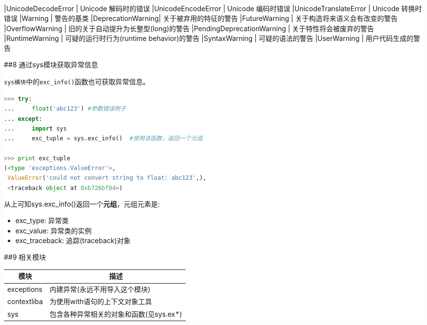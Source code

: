 |UnicodeDecodeError    | Unicode 解码时的错误
|UnicodeEncodeError    | Unicode 编码时错误
|UnicodeTranslateError | Unicode 转换时错误
|Warning           | 警告的基类
|DeprecationWarning| 关于被弃用的特征的警告
|FutureWarning     | 关于构造将来语义会有改变的警告
|OverflowWarning   | 旧的关于自动提升为长整型(long)的警告
|PendingDeprecationWarning | 关于特性将会被废弃的警告
|RuntimeWarning    | 可疑的运行时行为(runtime behavior)的警告
|SyntaxWarning     | 可疑的语法的警告
|UserWarning       | 用户代码生成的警告

##8 通过sys模块获取异常信息

`sys模块`中的`exc_info()`函数也可获取异常信息。

```python
>>> try:
...     float('abc123') #参数错误例子
... except:
...     import sys
...     exc_tuple = sys.exc_info()  #使用该函数，返回一个元组

>>> print exc_tuple
(<type 'exceptions.ValueError'>, 
 ValueError('could not convert string to float: abc123',), 
 <traceback object at 0xb726bf04>)
```

从上可知sys.exc_info()返回一个**元组**，元组元素是:

- exc_type: 异常类
- exc_value: 异常类的实例
- exc_traceback: 追踪(traceback)对象

##9 相关模块

|模块|描述|
|---|---|
|exceptions|内建异常(永远不用导入这个模块)|
|contextliba|为使用with语句的上下文对象工具|
|sys|包含各种异常相关的对象和函数(见sys.ex*)|

